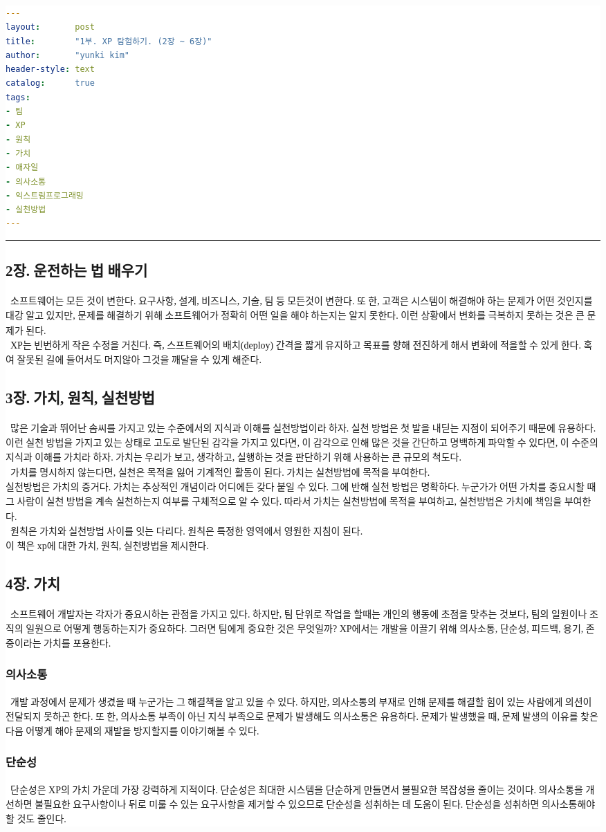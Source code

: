 ```yaml
---
layout:       post
title:        "1부. XP 탐험하기. (2장 ~ 6장)"
author:       "yunki kim"
header-style: text
catalog:      true
tags: 
- 팀
- XP
- 원칙
- 가치
- 애자일
- 의사소통
- 익스트림프로그래밍
- 실천방법
---
```


<head></head>
<body id="tt-body-page" class="">
<div id="wrap" class="wrap-right">
    <div id="container">
        <main class="main ">
            <div class="area-main">
                <div class="area-view">
                    <div class="article-header"></div>
                    <hr>
                    <div class="article-view">
                        <div class="contents_style">
                            <h2 data-ke-size="size26"><span style="font-family: 'Noto Serif KR';"><b>2장. 운전하는 법 배우기</b></span></h2>
<p data-ke-size="size16"><span style="font-family: 'Noto Serif KR';">&nbsp; 소프트웨어는 모든 것이 변한다. 요구사항, 설계, 비즈니스, 기술, 팀 등 모든것이 변한다. 또 한, 고객은 시스템이 해결해야 하는 문제가 어떤 것인지를 대강 알고 있지만, 문제를 해결하기 위해 소프트웨어가 정확히 어떤 일을 해야 하는지는 알지 못한다. 이런 상황에서 변화를 극복하지 못하는 것은 큰 문제가 된다.</span><br><span style="font-family: 'Noto Serif KR';">&nbsp; XP는 빈번하게 작은 수정을 거친다. 즉, 스프트웨어의 배치(deploy) 간격을 짧게 유지하고 목표를 향해 전진하게 해서 변화에 적을할 수 있게 한다. 혹여 잘못된 길에 들어서도 머지않아 그것을 깨달을 수 있게 해준다.</span></p>
<h2 data-ke-size="size26"><span style="font-family: 'Noto Serif KR';"><b>3장. 가치, 원칙, 실천방법</b></span></h2>
<p style="text-align: left;" data-ke-size="size16"><span style="font-family: 'Noto Serif KR';">&nbsp; 많은 기술과 뛰어난 솜씨를 가지고 있는 수준에서의 지식과 이해를 실천방법이라 하자. 실천 방법은 첫 발을 내딛는 지점이 되어주기 때문에 유용하다. 이런 실천 방법을 가지고 있는 상태로 고도로 발단된 감각을 가지고 있다면, 이 감각으로 인해 많은 것을 간단하고 명백하게 파악할 수 있다면, 이 수준의 지식과 이해를 가치라 하자. 가치는 우리가 보고, 생각하고, 실행하는 것을 판단하기 위해 사용하는 큰 규모의 척도다.</span><br><span style="font-family: 'Noto Serif KR';">&nbsp; 가치를 명시하지 않는다면, 실천은 목적을 잃어 기계적인 활동이 된다. 가치는 실천방법에 목적을 부여한다.</span><br><span style="font-family: 'Noto Serif KR';">실천방법은 가치의 증거다. 가치는 추상적인 개념이라 어디에든 갖다 붙일 수 있다. 그에 반해 실천 방법은 명확하다. 누군가가 어떤 가치를 중요시할 때 그 사람이 실천 방법을 계속 실천하는지 여부를 구체적으로 알 수 있다. 따라서 가치는 실천방법에 목적을 부여하고, 실천방법은 가치에 책임을 부여한다.</span><br><span style="font-family: 'Noto Serif KR';">&nbsp; 원칙은 가치와 실천방법 사이를 잇는 다리다. 원칙은 특정한 영역에서 영원한 지침이 된다.</span><br><span style="font-family: 'Noto Serif KR';">이 책은 xp에 대한 가치, 원칙, 실천방법을 제시한다.</span></p>
<h2 style="text-align: left;" data-ke-size="size26"><span style="font-family: 'Noto Serif KR';"><b>4장. 가치</b></span></h2>
<p style="text-align: left;" data-ke-size="size16"><span style="font-family: 'Noto Serif KR';">&nbsp; 소프트웨어 개발자는 각자가 중요시하는 관점을 가지고 있다. 하지만, 팀 단위로 작업을 할때는 개인의 행동에 초점을 맞추는 것보다, 팀의 일원이나 조직의 일원으로 어떻게 행동하는지가 중요하다. 그러면 팀에게 중요한 것은 무엇일까? XP에서는 개발을 이끌기 위해 의사소통, 단순성, 피드백, 용기, 존중이라는 가치를 포용한다.</span></p>
<h3 style="text-align: left;" data-ke-size="size23"><span style="font-family: 'Noto Serif KR';"><b>의사소통</b></span></h3>
<p style="text-align: left;" data-ke-size="size16"><span style="font-family: 'Noto Serif KR';">&nbsp; 개발 과정에서 문제가 생겼을 때 누군가는 그 해결책을 알고 있을 수 있다. 하지만, 의사소통의 부재로 인해 문제를 해결할 힘이 있는 사람에게 의션이 전달되지 못하곤 한다. 또 한, 의사소통 부족이 아닌 지식 부족으로 문제가 발생해도 의사소통은 유용하다. 문제가 발생했을 때, 문제 발생의 이유를 찾은 다음 어떻게 해야 문제의 재발을 방지할지를 이야기해볼 수 있다.</span></p>
<h3 style="text-align: left;" data-ke-size="size23"><span style="font-family: 'Noto Serif KR';"><b>단순성</b></span></h3>
<p style="text-align: left;" data-ke-size="size16"><span style="font-family: 'Noto Serif KR';">&nbsp; 단순성은 XP의 가치 가운데 가장 강력하게 지적이다. 단순성은 최대한 시스템을 단순하게 만들면서 불필요한 복잡성을 줄이는 것이다. 의사소통을 개선하면 불필요한 요구사항이나 뒤로 미룰 수 있는 요구사항을 제거할 수 있으므로 단순성을 성취하는 데 도움이 된다. 단순성을 성취하면 의사소통해야할 것도 줄인다.</span></p>